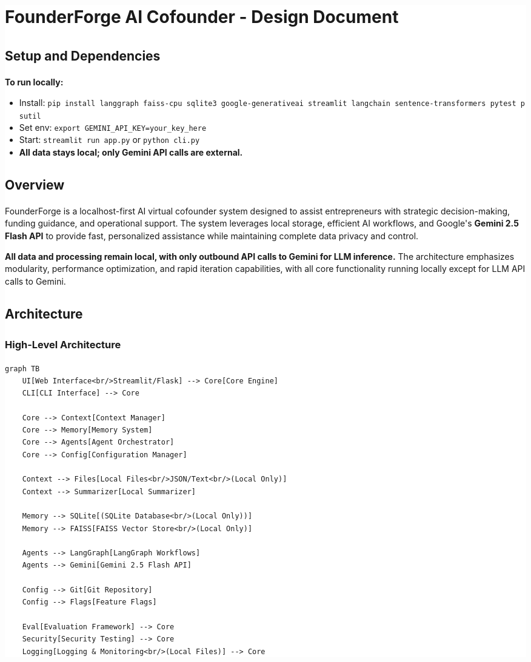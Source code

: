 # FounderForge AI Cofounder - Design Document

## Setup and Dependencies

**To run locally:**
- Install: `pip install langgraph faiss-cpu sqlite3 google-generativeai streamlit langchain sentence-transformers pytest psutil`
- Set env: `export GEMINI_API_KEY=your_key_here`
- Start: `streamlit run app.py` or `python cli.py`
- **All data stays local; only Gemini API calls are external.**

## Overview

FounderForge is a localhost-first AI virtual cofounder system designed to assist entrepreneurs with strategic decision-making, funding guidance, and operational support. The system leverages local storage, efficient AI workflows, and Google's **Gemini 2.5 Flash API** to provide fast, personalized assistance while maintaining complete data privacy and control.

**All data and processing remain local, with only outbound API calls to Gemini for LLM inference.** The architecture emphasizes modularity, performance optimization, and rapid iteration capabilities, with all core functionality running locally except for LLM API calls to Gemini.

## Architecture

### High-Level Architecture

```mermaid
graph TB
    UI[Web Interface<br/>Streamlit/Flask] --> Core[Core Engine]
    CLI[CLI Interface] --> Core
    
    Core --> Context[Context Manager]
    Core --> Memory[Memory System]
    Core --> Agents[Agent Orchestrator]
    Core --> Config[Configuration Manager]
    
    Context --> Files[Local Files<br/>JSON/Text<br/>(Local Only)]
    Context --> Summarizer[Local Summarizer]
    
    Memory --> SQLite[(SQLite Database<br/>(Local Only))]
    Memory --> FAISS[FAISS Vector Store<br/>(Local Only)]
    
    Agents --> LangGraph[LangGraph Workflows]
    Agents --> Gemini[Gemini 2.5 Flash API]
    
    Config --> Git[Git Repository]
    Config --> Flags[Feature Flags]
    
    Eval[Evaluation Framework] --> Core
    Security[Security Testing] --> Core
    Logging[Logging & Monitoring<br/>(Local Files)] --> Core
```
